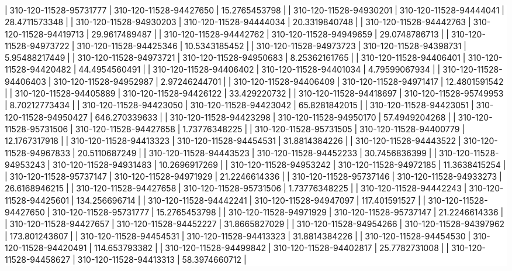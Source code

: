 | 310-120-11528-95731777 | 310-120-11528-94427650 | 15.2765453798 |
| 310-120-11528-94930201 | 310-120-11528-94444041 | 28.4711573348 |
| 310-120-11528-94930203 | 310-120-11528-94444034 | 20.3319840748 |
| 310-120-11528-94442763 | 310-120-11528-94419713 | 29.9617489487 |
| 310-120-11528-94442762 | 310-120-11528-94949659 | 29.0748786713 |
| 310-120-11528-94973722 | 310-120-11528-94425346 | 10.5343185452 |
| 310-120-11528-94973723 | 310-120-11528-94398731 | 5.95488217449 |
| 310-120-11528-94973721 | 310-120-11528-94950683 | 8.25362161765 |
| 310-120-11528-94406401 | 310-120-11528-94420482 | 44.4954560491 |
| 310-120-11528-94406402 | 310-120-11528-94401034 | 4.79599067934 |
| 310-120-11528-94406403 | 310-120-11528-94952987 | 2.97246244701 |
| 310-120-11528-94406409 | 310-120-11528-94971417 | 12.4801591542 |
| 310-120-11528-94405889 | 310-120-11528-94426122 | 33.429220732 |
| 310-120-11528-94418697 | 310-120-11528-95749953 | 8.70212773434 |
| 310-120-11528-94423050 | 310-120-11528-94423042 | 65.8281842015 |
| 310-120-11528-94423051 | 310-120-11528-94950427 | 646.270339633 |
| 310-120-11528-94423298 | 310-120-11528-94950170 | 57.4949204268 |
| 310-120-11528-95731506 | 310-120-11528-94427658 | 1.73776348225 |
| 310-120-11528-95731505 | 310-120-11528-94400779 | 12.1767317918 |
| 310-120-11528-94413323 | 310-120-11528-94454531 | 31.8814384226 |
| 310-120-11528-94443522 | 310-120-11528-94967833 | 20.5110687249 |
| 310-120-11528-94443523 | 310-120-11528-94452233 | 30.7456836399 |
| 310-120-11528-94953243 | 310-120-11528-94931483 | 10.2696917269 |
| 310-120-11528-94953242 | 310-120-11528-94972185 | 11.3638415254 |
| 310-120-11528-95737147 | 310-120-11528-94971929 | 21.2246614336 |
| 310-120-11528-95737146 | 310-120-11528-94933273 | 26.6168946215 |
| 310-120-11528-94427658 | 310-120-11528-95731506 | 1.73776348225 |
| 310-120-11528-94442243 | 310-120-11528-94425601 | 134.256696714 |
| 310-120-11528-94442241 | 310-120-11528-94947097 | 117.401591527 |
| 310-120-11528-94427650 | 310-120-11528-95731777 | 15.2765453798 |
| 310-120-11528-94971929 | 310-120-11528-95737147 | 21.2246614336 |
| 310-120-11528-94427657 | 310-120-11528-94452227 | 31.8665827029 |
| 310-120-11528-94954266 | 310-120-11528-94397962 | 173.801243607 |
| 310-120-11528-94454531 | 310-120-11528-94413323 | 31.8814384226 |
| 310-120-11528-94454530 | 310-120-11528-94420491 | 114.653793382 |
| 310-120-11528-94499842 | 310-120-11528-94402817 | 25.7782731008 |
| 310-120-11528-94458627 | 310-120-11528-94413313 | 58.3974660712 |